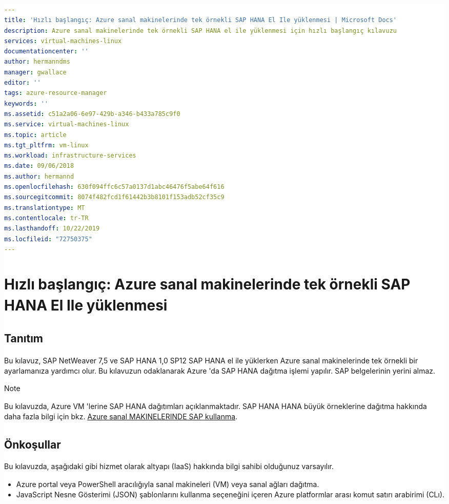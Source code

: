 ```yaml
---
title: 'Hızlı başlangıç: Azure sanal makinelerinde tek örnekli SAP HANA El Ile yüklenmesi | Microsoft Docs'
description: Azure sanal makinelerinde tek örnekli SAP HANA el ile yüklenmesi için hızlı başlangıç kılavuzu
services: virtual-machines-linux
documentationcenter: ''
author: hermanndms
manager: gwallace
editor: ''
tags: azure-resource-manager
keywords: ''
ms.assetid: c51a2a06-6e97-429b-a346-b433a785c9f0
ms.service: virtual-machines-linux
ms.topic: article
ms.tgt_pltfrm: vm-linux
ms.workload: infrastructure-services
ms.date: 09/06/2018
ms.author: hermannd
ms.openlocfilehash: 630f094ffc6c57a0137d1abc46476f5abe64f616
ms.sourcegitcommit: 8074f482fcd1f61442b3b8101f153adb52cf35c9
ms.translationtype: MT
ms.contentlocale: tr-TR
ms.lasthandoff: 10/22/2019
ms.locfileid: "72750375"
---
```

# <a name="quickstart-manual-installation-of-single-instance-sap-hana-on-azure-virtual-machines"></a>Hızlı başlangıç: Azure sanal makinelerinde tek örnekli SAP HANA El Ile yüklenmesi
## <a name="introduction"></a>Tanıtım
Bu kılavuz, SAP NetWeaver 7,5 ve SAP HANA 1,0 SP12 SAP HANA el ile yüklerken Azure sanal makinelerinde tek örnekli bir ayarlamanıza yardımcı olur. Bu kılavuzun odaklanarak Azure 'da SAP HANA dağıtma işlemi yapılır. SAP belgelerinin yerini almaz. 

> [!NOTE]
> Bu kılavuzda, Azure VM 'lerine SAP HANA dağıtımları açıklanmaktadır. SAP HANA HANA büyük örneklerine dağıtma hakkında daha fazla bilgi için bkz. [Azure sanal MAKINELERINDE SAP kullanma](https://docs.microsoft.com/azure/virtual-machines/workloads/sap/get-started).
 
## <a name="prerequisites"></a>Önkoşullar
Bu kılavuzda, aşağıdaki gibi hizmet olarak altyapı (IaaS) hakkında bilgi sahibi olduğunuz varsayılır.
 * Azure portal veya PowerShell aracılığıyla sanal makineleri (VM) veya sanal ağları dağıtma.
 * JavaScript Nesne Gösterimi (JSON) şablonlarını kullanma seçeneğini içeren Azure platformlar arası komut satırı arabirimi (CLı).
